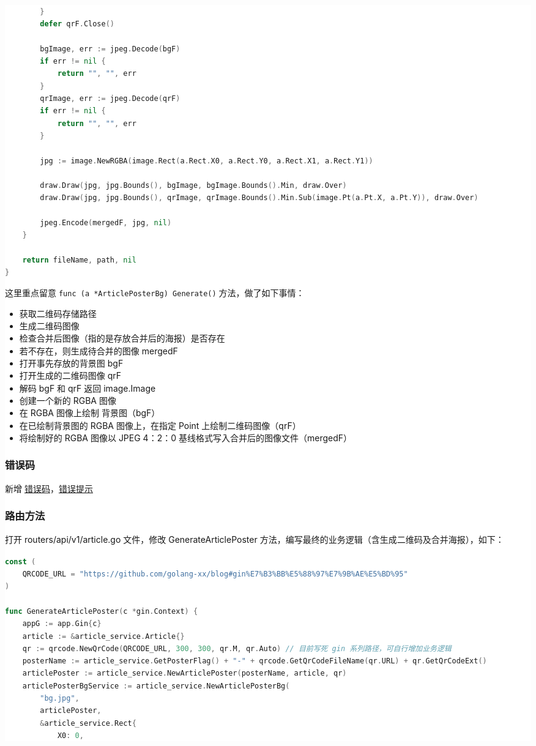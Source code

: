 ```go
		}
		defer qrF.Close()

		bgImage, err := jpeg.Decode(bgF)
		if err != nil {
			return "", "", err
		}
		qrImage, err := jpeg.Decode(qrF)
		if err != nil {
			return "", "", err
		}

		jpg := image.NewRGBA(image.Rect(a.Rect.X0, a.Rect.Y0, a.Rect.X1, a.Rect.Y1))

		draw.Draw(jpg, jpg.Bounds(), bgImage, bgImage.Bounds().Min, draw.Over)
		draw.Draw(jpg, jpg.Bounds(), qrImage, qrImage.Bounds().Min.Sub(image.Pt(a.Pt.X, a.Pt.Y)), draw.Over)

		jpeg.Encode(mergedF, jpg, nil)
	}

	return fileName, path, nil
}
```

这里重点留意 `func (a *ArticlePosterBg) Generate()` 方法，做了如下事情：

- 获取二维码存储路径
- 生成二维码图像
- 检查合并后图像（指的是存放合并后的海报）是否存在
- 若不存在，则生成待合并的图像 mergedF
- 打开事先存放的背景图 bgF
- 打开生成的二维码图像 qrF
- 解码 bgF 和 qrF 返回 image.Image
- 创建一个新的 RGBA 图像
- 在 RGBA 图像上绘制 背景图（bgF）
- 在已绘制背景图的 RGBA 图像上，在指定 Point 上绘制二维码图像（qrF）
- 将绘制好的 RGBA 图像以 JPEG 4：2：0 基线格式写入合并后的图像文件（mergedF）

### 错误码

新增 [错误码](https://github.com/EDDYCJY/go-gin-example/blob/master/pkg/e/code.go#L27)，[错误提示](https://github.com/EDDYCJY/go-gin-example/blob/master/pkg/e/msg.go#L25)

### 路由方法

打开 routers/api/v1/article.go 文件，修改 GenerateArticlePoster 方法，编写最终的业务逻辑（含生成二维码及合并海报），如下：

```go
const (
	QRCODE_URL = "https://github.com/golang-xx/blog#gin%E7%B3%BB%E5%88%97%E7%9B%AE%E5%BD%95"
)

func GenerateArticlePoster(c *gin.Context) {
	appG := app.Gin{c}
	article := &article_service.Article{}
	qr := qrcode.NewQrCode(QRCODE_URL, 300, 300, qr.M, qr.Auto) // 目前写死 gin 系列路径，可自行增加业务逻辑
	posterName := article_service.GetPosterFlag() + "-" + qrcode.GetQrCodeFileName(qr.URL) + qr.GetQrCodeExt()
	articlePoster := article_service.NewArticlePoster(posterName, article, qr)
	articlePosterBgService := article_service.NewArticlePosterBg(
		"bg.jpg",
		articlePoster,
		&article_service.Rect{
			X0: 0,
```